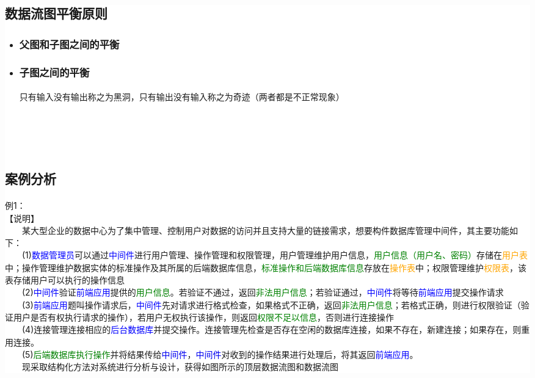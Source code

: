 ## 数据流图平衡原则
- ### 父图和子图之间的平衡
- ### 子图之间的平衡
  只有输入没有输出称之为黑洞，只有输出没有输入称之为奇迹（两者都是不正常现象）
<br><br><br><br><br>

## 案例分析
例1：  
【说明】  
&ensp;&ensp;&ensp;&ensp;某大型企业的数据中心为了集中管理、控制用户对数据的访问并且支持大量的链接需求，想要构件数据库管理中间件，其主要功能如下：  
&ensp;&ensp;&ensp;&ensp;(1)<font color="#0000FF">数据管理员</font>可以通过<font color="#0000FF">中间件</font>进行用户管理、操作管理和权限管理，用户管理维护用户信息，<font color=green>用户信息（用户名、密码）</font>存储在<font color="orange">用户表</font>中；操作管理维护数据实体的标准操作及其所属的后端数据库信息，<font color=green>标准操作和后端数据库信息</font>存放在<font color="orange">操作表</font>中；权限管理维护<font color="orange">权限表</font>，该表存储用户可以执行的操作信息  
&ensp;&ensp;&ensp;&ensp;(2)<font color="#0000FF">中间件</font>验证<font color="#0000FF">前端应用</font>提供的<font color=green>用户信息</font>。若验证不通过，返回<font color=green>非法用户信息</font>；若验证通过，<font color="#0000FF">中间件</font>将等待<font color="#0000FF">前端应用</font>提交操作请求  
&ensp;&ensp;&ensp;&ensp;(3)<font color="#0000FF">前端应用</font>题叫操作请求后，<font color="#0000FF">中间件</font>先对请求进行格式检查，如果格式不正确，返回<font color=green>非法用户信息</font>；若格式正确，则进行权限验证（验证用户是否有权执行请求的操作），若用户无权执行该操作，则返回<font color=green>权限不足以信息</font>，否则进行连接操作  
&ensp;&ensp;&ensp;&ensp;(4)连接管理连接相应的<font color=Blue>后台数据库</font>并提交操作。连接管理先检查是否存在空闲的数据库连接，如果不存在，新建连接；如果存在，则重用连接。  
&ensp;&ensp;&ensp;&ensp;(5)<font color=green>后端数据库执行操作</font>并将结果传给<font color="##0000FF">中间件</font>，<font color="##0000FF">中间件</font>对收到的操作结果进行处理后，将其返回<font color="#0000FF">前端应用</font>。  
&ensp;&ensp;&ensp;&ensp;现采取结构化方法对系统进行分析与设计，获得如图所示的顶层数据流图和数据流图

